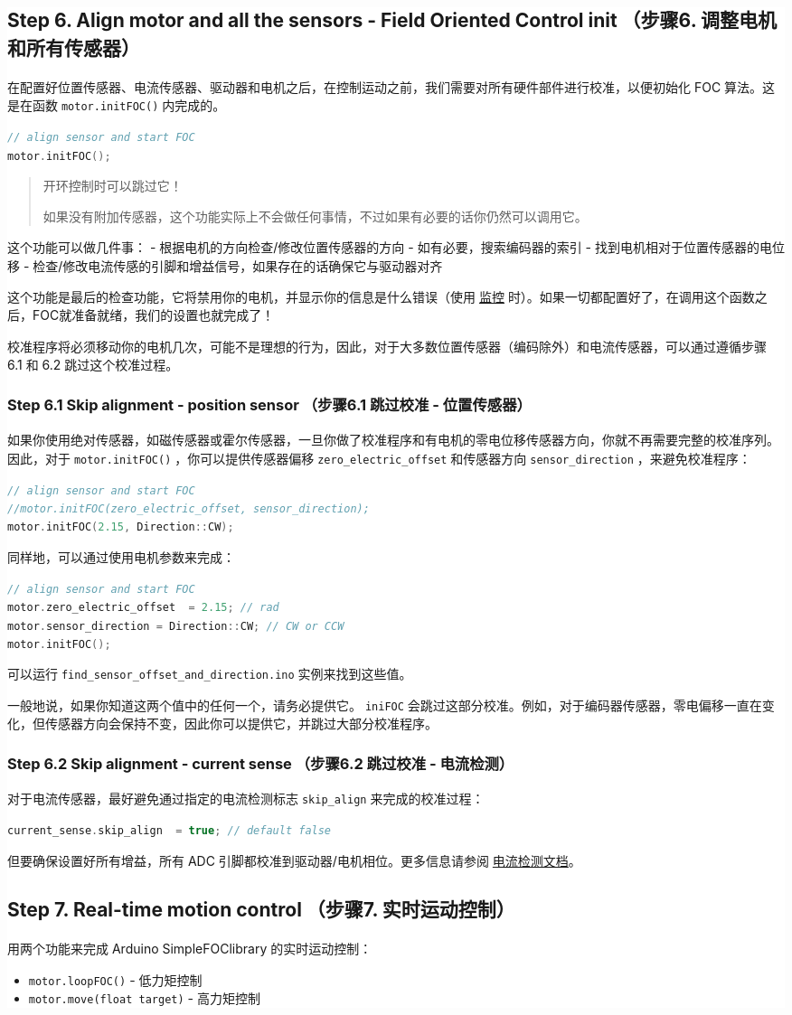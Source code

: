 ## Step 6. Align motor and all the sensors - Field Oriented Control init （步骤6. 调整电机和所有传感器）

在配置好位置传感器、电流传感器、驱动器和电机之后，在控制运动之前，我们需要对所有硬件部件进行校准，以便初始化 FOC 算法。这是在函数 `motor.initFOC()` 内完成的。
```cpp
// align sensor and start FOC
motor.initFOC();
```
<blockquote class="info"><p class="heading"> 开环控制时可以跳过它！</p>如果没有附加传感器，这个功能实际上不会做任何事情，不过如果有必要的话你仍然可以调用它。 </blockquote>
这个功能可以做几件事：
- 根据电机的方向检查/修改位置传感器的方向
- 如有必要，搜索编码器的索引
- 找到电机相对于位置传感器的电位移
- 检查/修改电流传感的引脚和增益信号，如果存在的话确保它与驱动器对齐

这个功能是最后的检查功能，它将禁用你的电机，并显示你的信息是什么错误（使用 [监控](monitoring) 时）。如果一切都配置好了，在调用这个函数之后，FOC就准备就绪，我们的设置也就完成了！

校准程序将必须移动你的电机几次，可能不是理想的行为，因此，对于大多数位置传感器（编码除外）和电流传感器，可以通过遵循步骤 6.1 和 6.2 跳过这个校准过程。 

### Step 6.1 Skip alignment - position sensor （步骤6.1 跳过校准 - 位置传感器）

如果你使用绝对传感器，如磁传感器或霍尔传感器，一旦你做了校准程序和有电机的零电位移传感器方向，你就不再需要完整的校准序列。因此，对于 `motor.initFOC()` ，你可以提供传感器偏移 `zero_electric_offset` 和传感器方向 `sensor_direction` ，来避免校准程序：
```cpp
// align sensor and start FOC
//motor.initFOC(zero_electric_offset, sensor_direction);
motor.initFOC(2.15, Direction::CW);
```
同样地，可以通过使用电机参数来完成：
```cpp
// align sensor and start FOC
motor.zero_electric_offset  = 2.15; // rad
motor.sensor_direction = Direction::CW; // CW or CCW
motor.initFOC();
```
可以运行 `find_sensor_offset_and_direction.ino` 实例来找到这些值。

一般地说，如果你知道这两个值中的任何一个，请务必提供它。 `iniFOC` 会跳过这部分校准。例如，对于编码器传感器，零电偏移一直在变化，但传感器方向会保持不变，因此你可以提供它，并跳过大部分校准程序。

### Step 6.2 Skip alignment - current sense （步骤6.2 跳过校准 - 电流检测）

对于电流传感器，最好避免通过指定的电流检测标志 `skip_align` 来完成的校准过程：
```cpp
current_sense.skip_align  = true; // default false
```
但要确保设置好所有增益，所有 ADC 引脚都校准到驱动器/电机相位。更多信息请参阅 [电流检测文档](current_sense)。

## Step 7. Real-time motion control （步骤7. 实时运动控制）

用两个功能来完成 Arduino <span class="simple">Simple<span class="foc">FOC</span>library</span> 的实时运动控制：
- `motor.loopFOC()` - 低力矩控制
- `motor.move(float target)` - 高力矩控制
